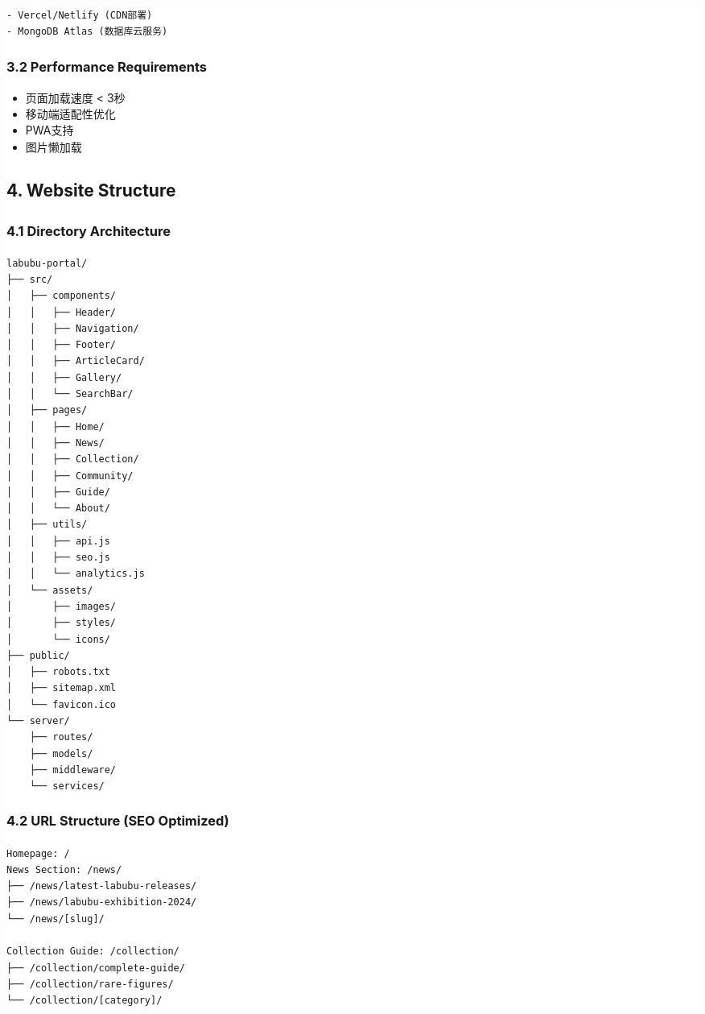 ```
- Vercel/Netlify (CDN部署)
- MongoDB Atlas (数据库云服务)
```

### 3.2 Performance Requirements
- 页面加载速度 < 3秒
- 移动端适配性优化
- PWA支持
- 图片懒加载

## 4. Website Structure

### 4.1 Directory Architecture
```
labubu-portal/
├── src/
│   ├── components/
│   │   ├── Header/
│   │   ├── Navigation/
│   │   ├── Footer/
│   │   ├── ArticleCard/
│   │   ├── Gallery/
│   │   └── SearchBar/
│   ├── pages/
│   │   ├── Home/
│   │   ├── News/
│   │   ├── Collection/
│   │   ├── Community/
│   │   ├── Guide/
│   │   └── About/
│   ├── utils/
│   │   ├── api.js
│   │   ├── seo.js
│   │   └── analytics.js
│   └── assets/
│       ├── images/
│       ├── styles/
│       └── icons/
├── public/
│   ├── robots.txt
│   ├── sitemap.xml
│   └── favicon.ico
└── server/
    ├── routes/
    ├── models/
    ├── middleware/
    └── services/
```

### 4.2 URL Structure (SEO Optimized)
```
Homepage: /
News Section: /news/
├── /news/latest-labubu-releases/
├── /news/labubu-exhibition-2024/
└── /news/[slug]/

Collection Guide: /collection/
├── /collection/complete-guide/
├── /collection/rare-figures/
└── /collection/[category]/

```